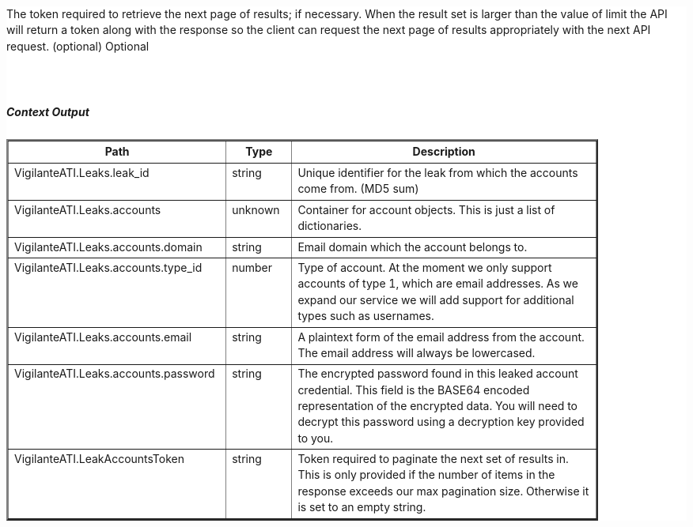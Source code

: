 <td style="width: 500px;">The token required to retrieve the next page of results; if necessary. When the result set is larger than the value of limit the API will return a token along with the response so the client can request the next page of results appropriately with the next API request. (optional)</td>
<td style="width: 71px;">Optional</td>
</tr>
</tbody>
</table>
<h5> </h5>
<h5>Context Output</h5>
<table style="width: 748px;" border="2" cellpadding="6">
<thead>
<tr>
<th style="width: 264px;"><strong>Path</strong></th>
<th style="width: 69px;"><strong>Type</strong></th>
<th style="width: 375px;"><strong>Description</strong></th>
</tr>
</thead>
<tbody>
<tr>
<td style="width: 264px;">VigilanteATI.Leaks.leak_id</td>
<td style="width: 69px;">string</td>
<td style="width: 375px;">Unique identifier for the leak from which the accounts come from. (MD5 sum)</td>
</tr>
<tr>
<td style="width: 264px;">VigilanteATI.Leaks.accounts</td>
<td style="width: 69px;">unknown</td>
<td style="width: 375px;">Container for account objects. This is just a list of dictionaries.</td>
</tr>
<tr>
<td style="width: 264px;">VigilanteATI.Leaks.accounts.domain</td>
<td style="width: 69px;">string</td>
<td style="width: 375px;">Email domain which the account belongs to.</td>
</tr>
<tr>
<td style="width: 264px;">VigilanteATI.Leaks.accounts.type_id</td>
<td style="width: 69px;">number</td>
<td style="width: 375px;">Type of account. At the moment we only support accounts of type 1, which are email addresses. As we expand our service we will add support for additional types such as usernames.</td>
</tr>
<tr>
<td style="width: 264px;">VigilanteATI.Leaks.accounts.email</td>
<td style="width: 69px;">string</td>
<td style="width: 375px;">A plaintext form of the email address from the account. The email address will always be lowercased.</td>
</tr>
<tr>
<td style="width: 264px;">VigilanteATI.Leaks.accounts.password</td>
<td style="width: 69px;">string</td>
<td style="width: 375px;">The encrypted password found in this leaked account credential. This field is the BASE64 encoded representation of the encrypted data. You will need to decrypt this password using a decryption key provided to you.</td>
</tr>
<tr>
<td style="width: 264px;">VigilanteATI.LeakAccountsToken</td>
<td style="width: 69px;">string</td>
<td style="width: 375px;">Token required to paginate the next set of results in. This is only provided if the number of items in the response exceeds our max pagination size. Otherwise it is set to an empty string.</td>
</tr>
</tbody>
</table>